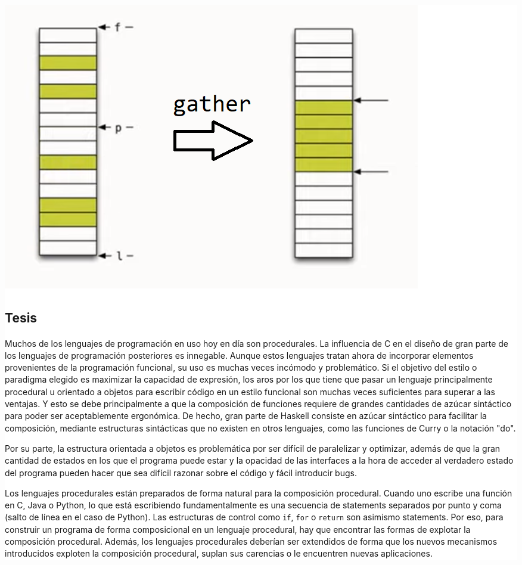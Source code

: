 ![Gather](/images/gather.png)

## Tesis

Muchos de los lenguajes de programación en uso hoy en día son procedurales. La influencia de C en el diseño de gran parte de los lenguajes de programación posteriores es innegable. Aunque estos lenguajes tratan ahora de incorporar elementos provenientes de la programación funcional, su uso es muchas veces incómodo y problemático. Si el objetivo del estilo o paradigma elegido es maximizar la capacidad de expresión, los aros por los que tiene que pasar un lenguaje principalmente procedural u orientado a objetos para escribir código en un estilo funcional son muchas veces suficientes para superar a las ventajas. Y esto se debe principalmente a que la composición de funciones requiere de grandes cantidades de azúcar sintáctico para poder ser aceptablemente ergonómica. De hecho, gran parte de Haskell consiste en azúcar sintáctico para facilitar la composición, mediante estructuras sintácticas que no existen en otros lenguajes, como las funciones de Curry o la notación "do".

Por su parte, la estructura orientada a objetos es problemática por ser difícil de paralelizar y optimizar, además de que la gran cantidad de estados en los que el programa puede estar y la opacidad de las interfaces a la hora de acceder al verdadero estado del programa pueden hacer que sea difícil razonar sobre el código y fácil introducir bugs.

Los lenguajes procedurales están preparados de forma natural para la composición procedural. Cuando uno escribe una función en C, Java o Python, lo que está escribiendo fundamentalmente es una secuencia de statements separados por punto y coma (salto de línea en el caso de Python). Las estructuras de control como `if`, `for` o `return` son asimismo statements. Por eso, para construir un programa de forma composicional en un lenguaje procedural, hay que encontrar las formas de explotar la composición procedural. Además, los lenguajes procedurales deberían ser extendidos de forma que los nuevos mecanismos introducidos exploten la composición procedural, suplan sus carencias o le encuentren nuevas aplicaciones.
